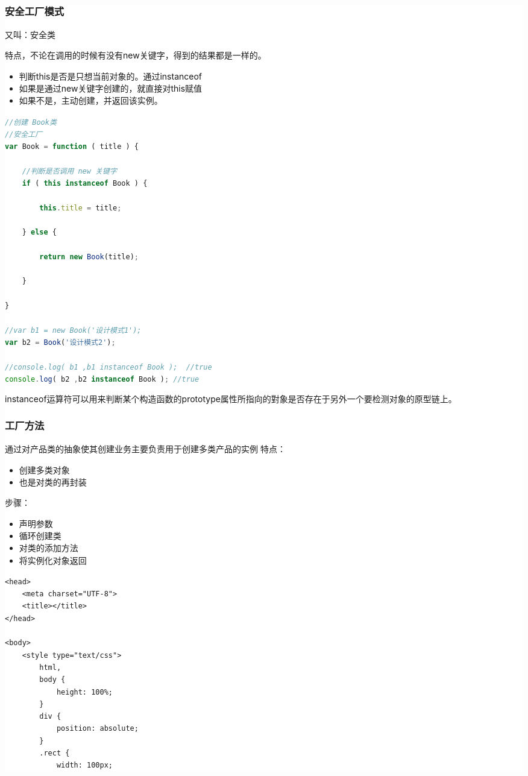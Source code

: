 ### 安全工厂模式
又叫：安全类

特点，不论在调用的时候有没有new关键字，得到的结果都是一样的。

- 判断this是否是只想当前对象的。通过instanceof
- 如果是通过new关键字创建的，就直接对this赋值
- 如果不是，主动创建，并返回该实例。

```javascript
//创建 Book类
//安全工厂
var Book = function ( title ) {

    //判断是否调用 new 关键字
    if ( this instanceof Book ) {

        this.title = title;

    } else {

        return new Book(title);

    }

}

//var b1 = new Book('设计模式1');
var b2 = Book('设计模式2');

//console.log( b1 ,b1 instanceof Book );  //true
console.log( b2 ,b2 instanceof Book ); //true
```

instanceof运算符可以用来判断某个构造函数的prototype属性所指向的對象是否存在于另外一个要检测对象的原型链上。

### 工厂方法
通过对产品类的抽象使其创建业务主要负责用于创建多类产品的实例
特点：

- 创建多类对象
- 也是对类的再封装

步骤：

- 声明参数
- 循环创建类
- 对类的添加方法
- 将实例化对象返回

```
<head>
    <meta charset="UTF-8">
    <title></title>
</head>

<body>
    <style type="text/css">
        html,
        body {
            height: 100%;
        }
        div {
            position: absolute;
        }
        .rect {
            width: 100px;
```